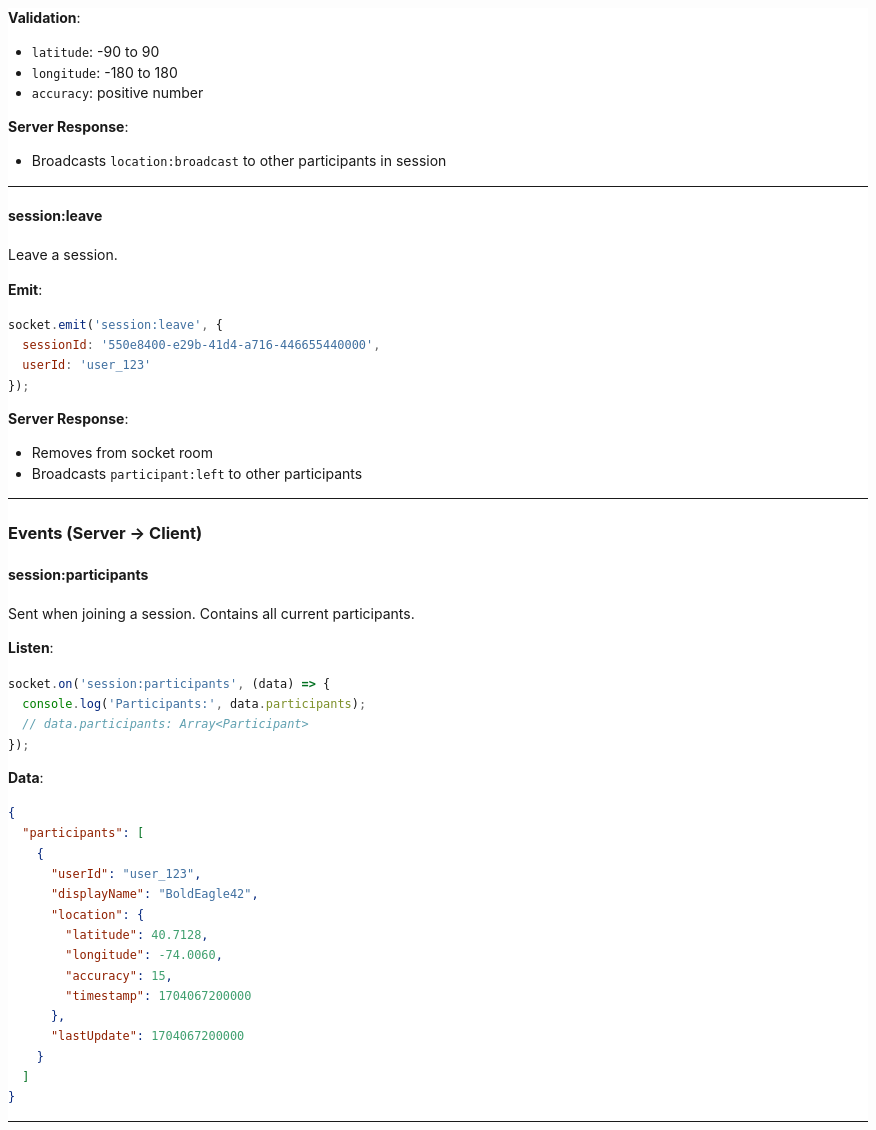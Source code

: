 **Validation**:
- `latitude`: -90 to 90
- `longitude`: -180 to 180
- `accuracy`: positive number

**Server Response**:
- Broadcasts `location:broadcast` to other participants in session

---

#### session:leave

Leave a session.

**Emit**:
```javascript
socket.emit('session:leave', {
  sessionId: '550e8400-e29b-41d4-a716-446655440000',
  userId: 'user_123'
});
```

**Server Response**:
- Removes from socket room
- Broadcasts `participant:left` to other participants

---

### Events (Server → Client)

#### session:participants

Sent when joining a session. Contains all current participants.

**Listen**:
```javascript
socket.on('session:participants', (data) => {
  console.log('Participants:', data.participants);
  // data.participants: Array<Participant>
});
```

**Data**:
```json
{
  "participants": [
    {
      "userId": "user_123",
      "displayName": "BoldEagle42",
      "location": {
        "latitude": 40.7128,
        "longitude": -74.0060,
        "accuracy": 15,
        "timestamp": 1704067200000
      },
      "lastUpdate": 1704067200000
    }
  ]
}
```

---